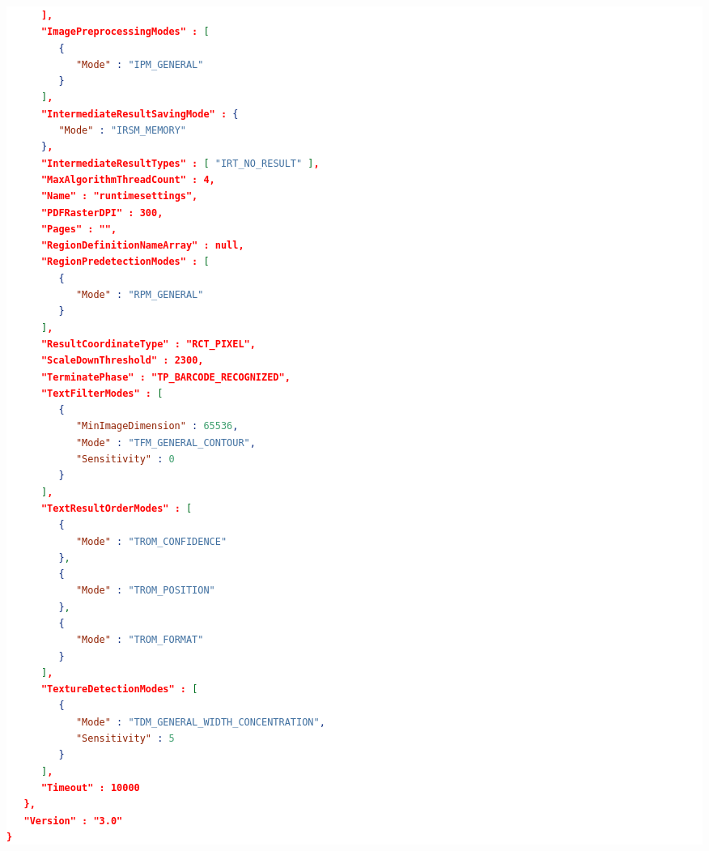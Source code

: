 ```json
      ],
      "ImagePreprocessingModes" : [
         {
            "Mode" : "IPM_GENERAL"
         }
      ],
      "IntermediateResultSavingMode" : {
         "Mode" : "IRSM_MEMORY"
      },
      "IntermediateResultTypes" : [ "IRT_NO_RESULT" ],
      "MaxAlgorithmThreadCount" : 4,
      "Name" : "runtimesettings",
      "PDFRasterDPI" : 300,
      "Pages" : "",
      "RegionDefinitionNameArray" : null,
      "RegionPredetectionModes" : [
         {
            "Mode" : "RPM_GENERAL"
         }
      ],
      "ResultCoordinateType" : "RCT_PIXEL",
      "ScaleDownThreshold" : 2300,
      "TerminatePhase" : "TP_BARCODE_RECOGNIZED",
      "TextFilterModes" : [
         {
            "MinImageDimension" : 65536,
            "Mode" : "TFM_GENERAL_CONTOUR",
            "Sensitivity" : 0
         }
      ],
      "TextResultOrderModes" : [
         {
            "Mode" : "TROM_CONFIDENCE"
         },
         {
            "Mode" : "TROM_POSITION"
         },
         {
            "Mode" : "TROM_FORMAT"
         }
      ],
      "TextureDetectionModes" : [
         {
            "Mode" : "TDM_GENERAL_WIDTH_CONCENTRATION",
            "Sensitivity" : 5
         }
      ],
      "Timeout" : 10000
   },
   "Version" : "3.0"
}
```

